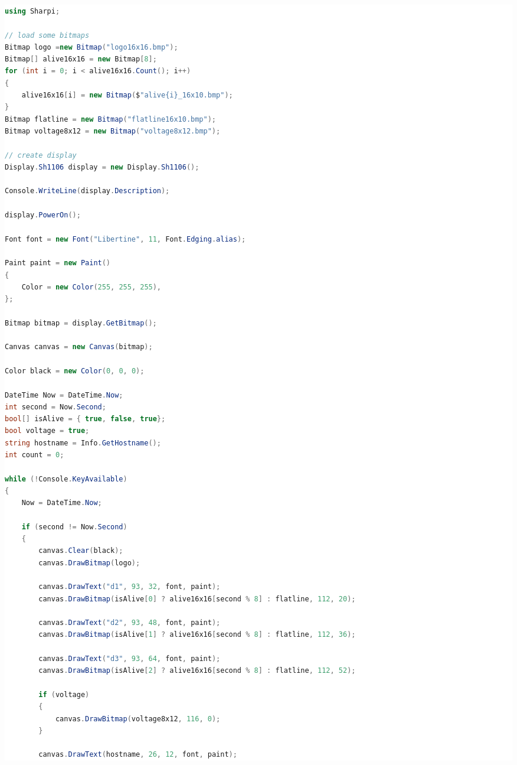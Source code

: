 ```csharp
using Sharpi;

// load some bitmaps
Bitmap logo =new Bitmap("logo16x16.bmp");
Bitmap[] alive16x16 = new Bitmap[8];
for (int i = 0; i < alive16x16.Count(); i++)
{
    alive16x16[i] = new Bitmap($"alive{i}_16x10.bmp");
}
Bitmap flatline = new Bitmap("flatline16x10.bmp");
Bitmap voltage8x12 = new Bitmap("voltage8x12.bmp");

// create display
Display.Sh1106 display = new Display.Sh1106();

Console.WriteLine(display.Description);

display.PowerOn();

Font font = new Font("Libertine", 11, Font.Edging.alias);

Paint paint = new Paint()
{
    Color = new Color(255, 255, 255),
};

Bitmap bitmap = display.GetBitmap();

Canvas canvas = new Canvas(bitmap);

Color black = new Color(0, 0, 0);

DateTime Now = DateTime.Now;
int second = Now.Second;
bool[] isAlive = { true, false, true};
bool voltage = true;
string hostname = Info.GetHostname();
int count = 0;

while (!Console.KeyAvailable)
{
    Now = DateTime.Now;

    if (second != Now.Second)
    {
        canvas.Clear(black);
        canvas.DrawBitmap(logo);

        canvas.DrawText("d1", 93, 32, font, paint);
        canvas.DrawBitmap(isAlive[0] ? alive16x16[second % 8] : flatline, 112, 20);

        canvas.DrawText("d2", 93, 48, font, paint);
        canvas.DrawBitmap(isAlive[1] ? alive16x16[second % 8] : flatline, 112, 36);

        canvas.DrawText("d3", 93, 64, font, paint);
        canvas.DrawBitmap(isAlive[2] ? alive16x16[second % 8] : flatline, 112, 52);

        if (voltage)
        {
            canvas.DrawBitmap(voltage8x12, 116, 0);
        }

        canvas.DrawText(hostname, 26, 12, font, paint);
```